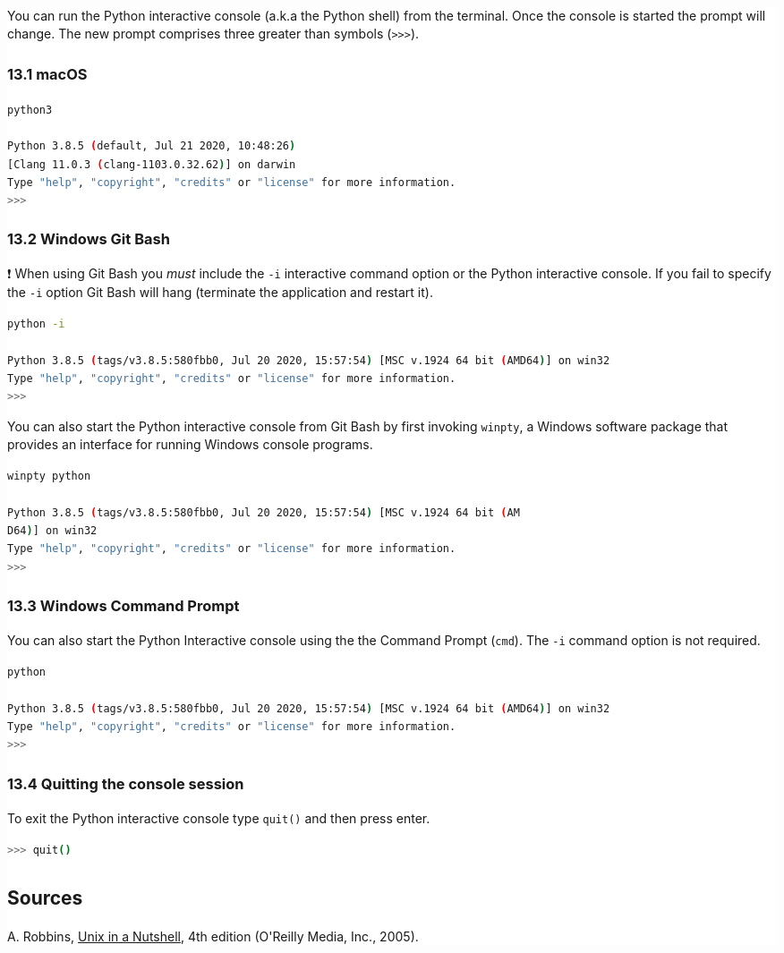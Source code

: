 You can run the Python interactive console (a.k.a the Python shell) from the terminal. Once the
console is started the prompt will change. The new prompt comprises three greater than symbols
(`>>>`).

### 13.1 macOS

```bash
python3

Python 3.8.5 (default, Jul 21 2020, 10:48:26)
[Clang 11.0.3 (clang-1103.0.32.62)] on darwin
Type "help", "copyright", "credits" or "license" for more information.
>>>
```

### 13.2 Windows Git Bash

:exclamation: When using Git Bash you _must_ include the `-i` interactive command option or the
Python interactive console. If you fail to specify the `-i` option Git Bash will hang (terminate the
application and restart it).

```bash
python -i

Python 3.8.5 (tags/v3.8.5:580fbb0, Jul 20 2020, 15:57:54) [MSC v.1924 64 bit (AMD64)] on win32
Type "help", "copyright", "credits" or "license" for more information.
>>>
```

You can also start the Python interactive console from Git Bash by first invoking `winpty`, a
Windows software package that provides an interface for running Windows console programs.

```bash
winpty python

Python 3.8.5 (tags/v3.8.5:580fbb0, Jul 20 2020, 15:57:54) [MSC v.1924 64 bit (AM
D64)] on win32
Type "help", "copyright", "credits" or "license" for more information.
>>>
```

### 13.3 Windows Command Prompt

You can also start the Python Interactive console using the the Command Prompt (`cmd`). The `-i`
command option is not required.

```bash
python

Python 3.8.5 (tags/v3.8.5:580fbb0, Jul 20 2020, 15:57:54) [MSC v.1924 64 bit (AMD64)] on win32
Type "help", "copyright", "credits" or "license" for more information.
>>>
```

### 13.4 Quitting the console session

To exit the Python interactive console type `quit()` and then press enter.

```bash
>>> quit()
```

## Sources

A. Robbins, [Unix in a Nutshell](https://learning.oreilly.com/library/view/unix-in-a/0596100299/), 4th
edition (O'Reilly Media, Inc., 2005).
